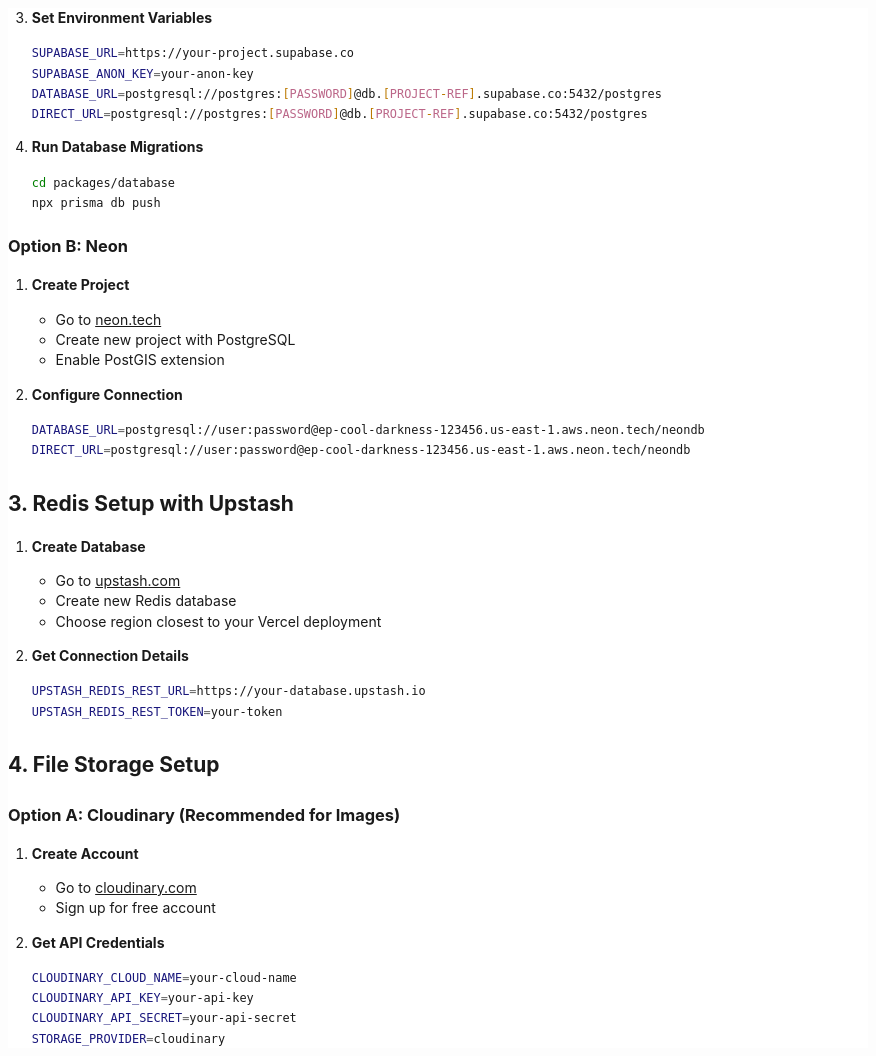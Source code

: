 3. **Set Environment Variables**
   ```bash
   SUPABASE_URL=https://your-project.supabase.co
   SUPABASE_ANON_KEY=your-anon-key
   DATABASE_URL=postgresql://postgres:[PASSWORD]@db.[PROJECT-REF].supabase.co:5432/postgres
   DIRECT_URL=postgresql://postgres:[PASSWORD]@db.[PROJECT-REF].supabase.co:5432/postgres
   ```

4. **Run Database Migrations**
   ```bash
   cd packages/database
   npx prisma db push
   ```

### Option B: Neon

1. **Create Project**
   - Go to [neon.tech](https://neon.tech)
   - Create new project with PostgreSQL
   - Enable PostGIS extension

2. **Configure Connection**
   ```bash
   DATABASE_URL=postgresql://user:password@ep-cool-darkness-123456.us-east-1.aws.neon.tech/neondb
   DIRECT_URL=postgresql://user:password@ep-cool-darkness-123456.us-east-1.aws.neon.tech/neondb
   ```

## 3. Redis Setup with Upstash

1. **Create Database**
   - Go to [upstash.com](https://upstash.com)
   - Create new Redis database
   - Choose region closest to your Vercel deployment

2. **Get Connection Details**
   ```bash
   UPSTASH_REDIS_REST_URL=https://your-database.upstash.io
   UPSTASH_REDIS_REST_TOKEN=your-token
   ```

## 4. File Storage Setup

### Option A: Cloudinary (Recommended for Images)

1. **Create Account**
   - Go to [cloudinary.com](https://cloudinary.com)
   - Sign up for free account

2. **Get API Credentials**
   ```bash
   CLOUDINARY_CLOUD_NAME=your-cloud-name
   CLOUDINARY_API_KEY=your-api-key
   CLOUDINARY_API_SECRET=your-api-secret
   STORAGE_PROVIDER=cloudinary
   ```
